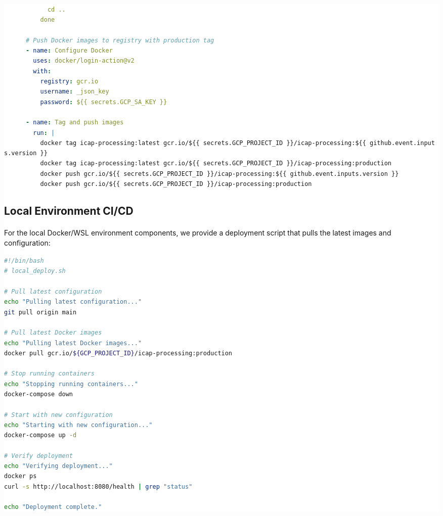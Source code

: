 ```yaml
            cd ..
          done
      
      # Push Docker images to registry with production tag
      - name: Configure Docker
        uses: docker/login-action@v2
        with:
          registry: gcr.io
          username: _json_key
          password: ${{ secrets.GCP_SA_KEY }}
          
      - name: Tag and push images
        run: |
          docker tag icap-processing:latest gcr.io/${{ secrets.GCP_PROJECT_ID }}/icap-processing:${{ github.event.inputs.version }}
          docker tag icap-processing:latest gcr.io/${{ secrets.GCP_PROJECT_ID }}/icap-processing:production
          docker push gcr.io/${{ secrets.GCP_PROJECT_ID }}/icap-processing:${{ github.event.inputs.version }}
          docker push gcr.io/${{ secrets.GCP_PROJECT_ID }}/icap-processing:production
```

## Local Environment CI/CD

For the local Docker/WSL environment components, we provide a deployment script that pulls the latest images and configuration:

```bash
#!/bin/bash
# local_deploy.sh

# Pull latest configuration
echo "Pulling latest configuration..."
git pull origin main

# Pull latest Docker images
echo "Pulling latest Docker images..."
docker pull gcr.io/${GCP_PROJECT_ID}/icap-processing:production

# Stop running containers
echo "Stopping running containers..."
docker-compose down

# Start with new configuration
echo "Starting with new configuration..."
docker-compose up -d

# Verify deployment
echo "Verifying deployment..."
docker ps
curl -s http://localhost:8080/health | grep "status"

echo "Deployment complete."
```
